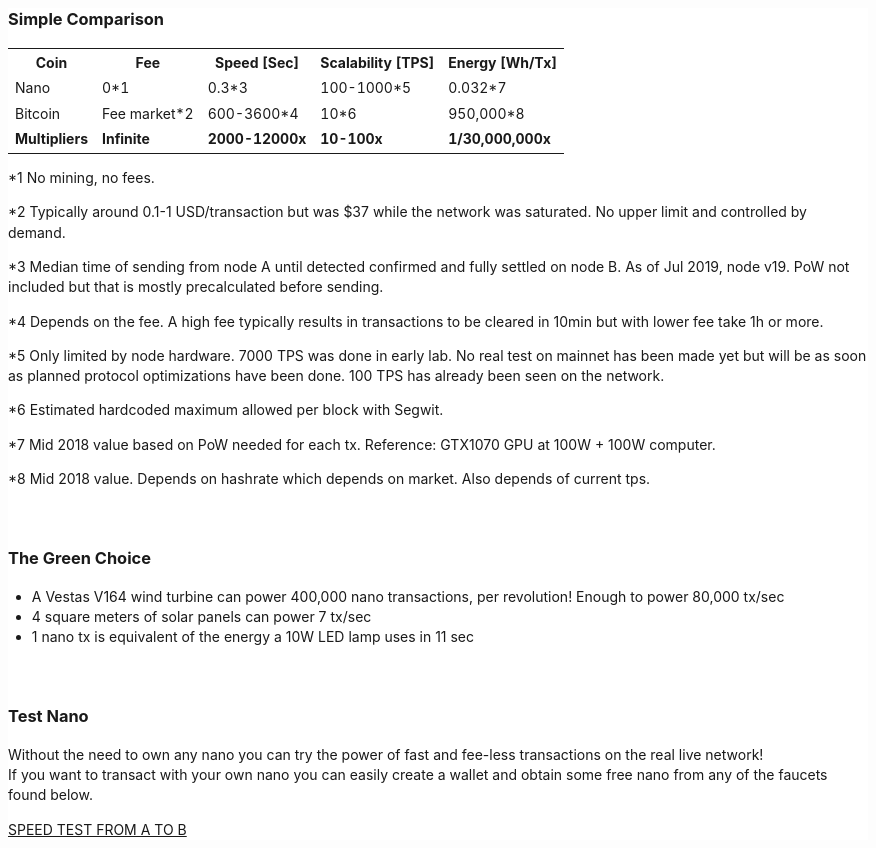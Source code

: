 <h3><strong>Simple Comparison</strong></h3>
<table id="intro-table">
  <tr>
    <th>Coin</th>
    <th>Fee</th>
    <th>Speed [Sec]</th>
    <th>Scalability [TPS]</th>
    <th>Energy [Wh/Tx]</th>
  </tr>
  <tr>
    <td>Nano</td>
    <td>0<span class="stext2">*1</span></td>
    <td>0.3<span class="stext2">*3</span></td>
    <td>100-1000<span class="stext2">*5</span></td>
    <td>0.032<span class="stext2">*7</span></td>
  </tr>
  <tr>
    <td>Bitcoin</td>
    <td>Fee market<span class="stext2">*2</span></td>
    <td>600-3600<span class="stext2">*4</span></td>
    <td>10<span class="stext2">*6</span></td>
    <td>950,000<span class="stext2">*8</span></td>
  </tr>
  <tr>
    <td><strong>Multipliers</strong></td>
    <td><strong>Infinite</strong></td>
    <td><strong>2000-12000x</strong></td>
    <td><strong>10-100x</strong></td>
    <td><strong>1/30,000,000x</strong></td>
  </tr>
</table>
<div class="stext">
  <p>*1 No mining, no fees.</p>
  <p>*2 Typically around 0.1-1 USD/transaction but was $37 while the network was saturated. No upper limit and controlled by demand.</p>
  <p>*3 Median time of sending from node A until detected confirmed and fully settled on node B. As of Jul 2019, node v19. PoW not included but that is mostly precalculated before sending.</p>
  <p>*4 Depends on the fee. A high fee typically results in transactions to be cleared in 10min but with lower fee take 1h or more.</p>
  <p>*5 Only limited by node hardware. 7000 TPS was done in early lab. No real test on mainnet has been made yet but will be as soon as planned protocol optimizations have been done. 100 TPS has already been seen on the network.</p>
  <p>*6 Estimated hardcoded maximum allowed per block with Segwit.</p>
  <p>*7 Mid 2018 value based on PoW needed for each tx. Reference: GTX1070 GPU at 100W + 100W computer.</p>
  <p>*8 Mid 2018 value. Depends on hashrate which depends on market. Also depends of current tps.</p>
</div>
<br>
<h3><strong>The Green Choice</strong></h3>
<p><ul>
  <li>A Vestas V164 wind turbine can power 400,000 nano transactions, per revolution! Enough to power 80,000 tx/sec</li>
  <li>4 square meters of solar panels can power 7 tx/sec</li>
  <li>1 nano tx is equivalent of the energy a 10W LED lamp uses in 11 sec</li>
</ul></p>
<br>
<h3><strong>Test Nano</strong></h3>
<div class="first-para">
  <p>Without the need to own any nano you can try the power of fast and fee-less transactions on the real live network!<br>
	  If you want to transact with your own nano you can easily create a wallet and obtain some free nano from any of the faucets found below.</p>
  <a href="http://nanospeed.live" class="site-btn btn-wide btn-external site-btn-space" onclick="window.open(this.href); return false;">SPEED TEST FROM A TO B</a><br>